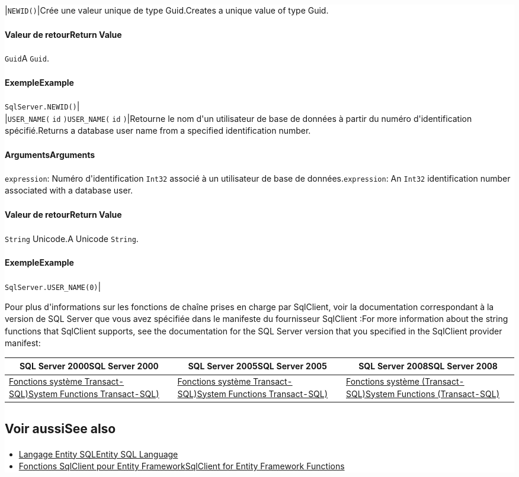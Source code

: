 |`NEWID()`|<span data-ttu-id="1e0fd-153">Crée une valeur unique de type Guid.</span><span class="sxs-lookup"><span data-stu-id="1e0fd-153">Creates a unique value of type Guid.</span></span><br /><br /> <span data-ttu-id="1e0fd-154">**Valeur de retour**</span><span class="sxs-lookup"><span data-stu-id="1e0fd-154">**Return Value**</span></span><br /><br /> <span data-ttu-id="1e0fd-155">`Guid`</span><span class="sxs-lookup"><span data-stu-id="1e0fd-155">A `Guid`.</span></span><br /><br /> <span data-ttu-id="1e0fd-156">**Exemple**</span><span class="sxs-lookup"><span data-stu-id="1e0fd-156">**Example**</span></span><br /><br /> `SqlServer.NEWID()`|  
|<span data-ttu-id="1e0fd-157">`USER_NAME(` `id` `)`</span><span class="sxs-lookup"><span data-stu-id="1e0fd-157">`USER_NAME(` `id` `)`</span></span>|<span data-ttu-id="1e0fd-158">Retourne le nom d'un utilisateur de base de données à partir du numéro d'identification spécifié.</span><span class="sxs-lookup"><span data-stu-id="1e0fd-158">Returns a database user name from a specified identification number.</span></span><br /><br /> <span data-ttu-id="1e0fd-159">**Arguments**</span><span class="sxs-lookup"><span data-stu-id="1e0fd-159">**Arguments**</span></span><br /><br /> <span data-ttu-id="1e0fd-160">`expression`: Numéro d'identification `Int32` associé à un utilisateur de base de données.</span><span class="sxs-lookup"><span data-stu-id="1e0fd-160">`expression`: An `Int32` identification number associated with a database user.</span></span><br /><br /> <span data-ttu-id="1e0fd-161">**Valeur de retour**</span><span class="sxs-lookup"><span data-stu-id="1e0fd-161">**Return Value**</span></span><br /><br /> <span data-ttu-id="1e0fd-162">`String` Unicode.</span><span class="sxs-lookup"><span data-stu-id="1e0fd-162">A Unicode `String`.</span></span><br /><br /> <span data-ttu-id="1e0fd-163">**Exemple**</span><span class="sxs-lookup"><span data-stu-id="1e0fd-163">**Example**</span></span><br /><br /> `SqlServer.USER_NAME(0)`|  
  
 <span data-ttu-id="1e0fd-164">Pour plus d'informations sur les fonctions de chaîne prises en charge par SqlClient, voir la documentation correspondant à la version de SQL Server que vous avez spécifiée dans le manifeste du fournisseur SqlClient :</span><span class="sxs-lookup"><span data-stu-id="1e0fd-164">For more information about the string functions that SqlClient supports, see the documentation for the SQL Server version that you specified in the SqlClient provider manifest:</span></span>  
  
|<span data-ttu-id="1e0fd-165">SQL Server 2000</span><span class="sxs-lookup"><span data-stu-id="1e0fd-165">SQL Server 2000</span></span>|<span data-ttu-id="1e0fd-166">SQL Server 2005</span><span class="sxs-lookup"><span data-stu-id="1e0fd-166">SQL Server 2005</span></span>|<span data-ttu-id="1e0fd-167">SQL Server 2008</span><span class="sxs-lookup"><span data-stu-id="1e0fd-167">SQL Server 2008</span></span>|  
|---------------------|---------------------|---------------------|  
|[<span data-ttu-id="1e0fd-168">Fonctions système Transact-SQL)</span><span class="sxs-lookup"><span data-stu-id="1e0fd-168">System Functions Transact-SQL)</span></span>](https://go.microsoft.com/fwlink/?LinkId=115918)|[<span data-ttu-id="1e0fd-169">Fonctions système Transact-SQL)</span><span class="sxs-lookup"><span data-stu-id="1e0fd-169">System Functions Transact-SQL)</span></span>](https://go.microsoft.com/fwlink/?LinkId=115917)|[<span data-ttu-id="1e0fd-170">Fonctions système (Transact-SQL)</span><span class="sxs-lookup"><span data-stu-id="1e0fd-170">System Functions (Transact-SQL)</span></span>](https://go.microsoft.com/fwlink/?LinkId=115919)|  
  
## <a name="see-also"></a><span data-ttu-id="1e0fd-171">Voir aussi</span><span class="sxs-lookup"><span data-stu-id="1e0fd-171">See also</span></span>

- [<span data-ttu-id="1e0fd-172">Langage Entity SQL</span><span class="sxs-lookup"><span data-stu-id="1e0fd-172">Entity SQL Language</span></span>](./language-reference/entity-sql-language.md)
- [<span data-ttu-id="1e0fd-173">Fonctions SqlClient pour Entity Framework</span><span class="sxs-lookup"><span data-stu-id="1e0fd-173">SqlClient for Entity Framework Functions</span></span>](sqlclient-for-ef-functions.md)
